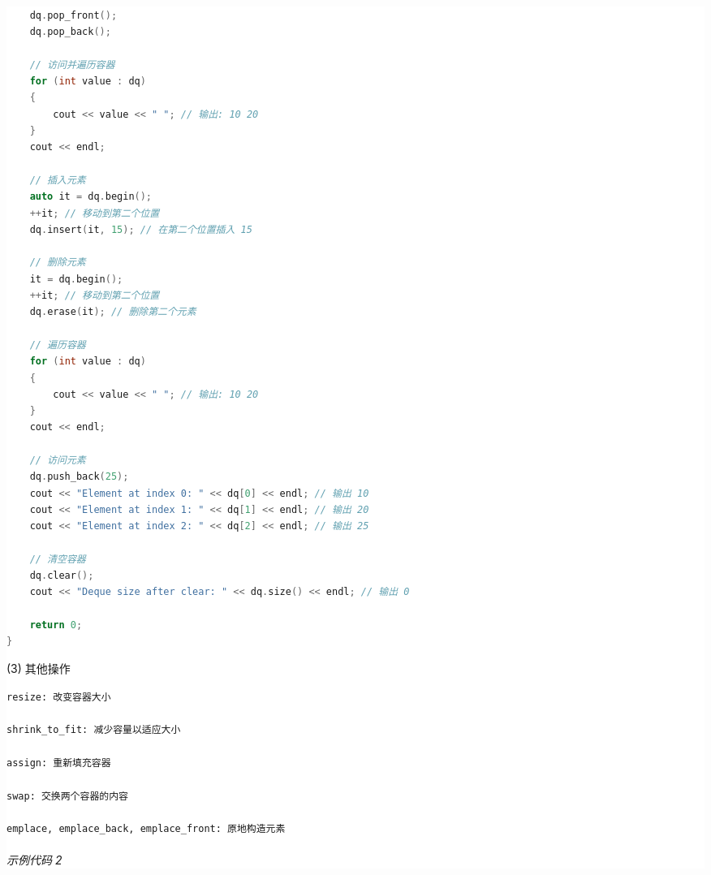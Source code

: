 ```cpp
    dq.pop_front();
    dq.pop_back();

    // 访问并遍历容器
    for (int value : dq) 
    {
        cout << value << " "; // 输出: 10 20
    }
    cout << endl;

    // 插入元素
    auto it = dq.begin();
    ++it; // 移动到第二个位置
    dq.insert(it, 15); // 在第二个位置插入 15

    // 删除元素
    it = dq.begin();
    ++it; // 移动到第二个位置
    dq.erase(it); // 删除第二个元素

    // 遍历容器
    for (int value : dq) 
    {
        cout << value << " "; // 输出: 10 20
    }
    cout << endl;

    // 访问元素
    dq.push_back(25);
    cout << "Element at index 0: " << dq[0] << endl; // 输出 10
    cout << "Element at index 1: " << dq[1] << endl; // 输出 20
    cout << "Element at index 2: " << dq[2] << endl; // 输出 25

    // 清空容器
    dq.clear();
    cout << "Deque size after clear: " << dq.size() << endl; // 输出 0

    return 0;
}
```

(3) 其他操作

    resize: 改变容器大小

    shrink_to_fit: 减少容量以适应大小

    assign: 重新填充容器

    swap: 交换两个容器的内容

    emplace, emplace_back, emplace_front: 原地构造元素

###### 示例代码 2
